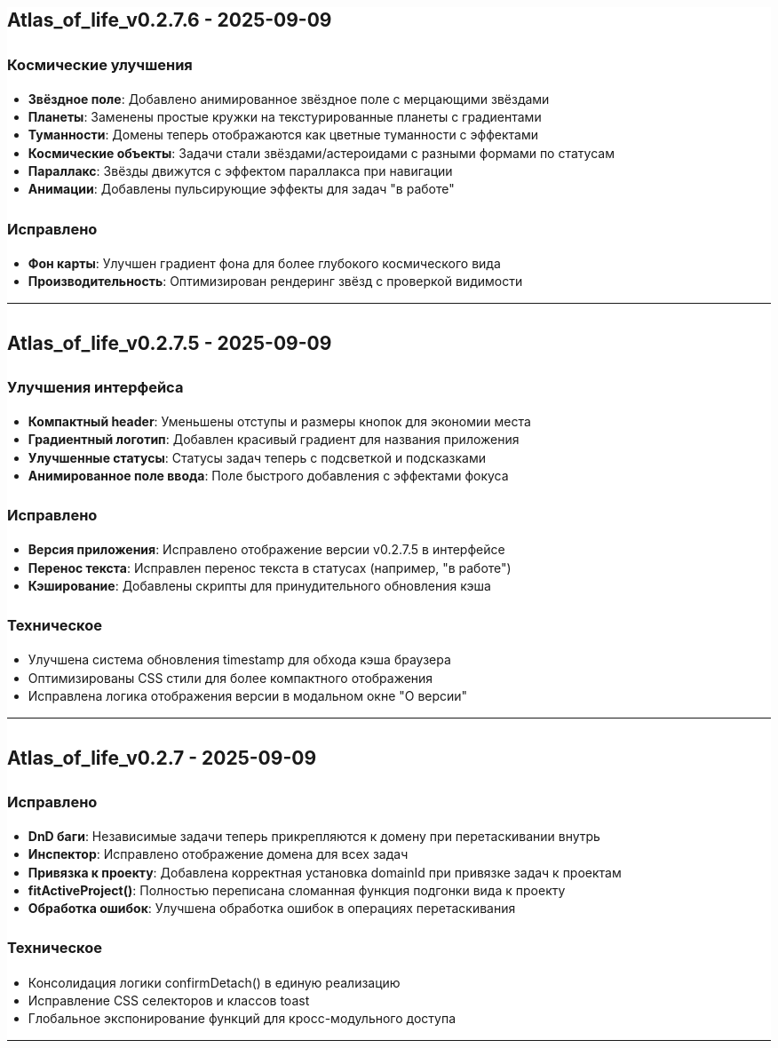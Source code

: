
## Atlas_of_life_v0.2.7.6 - 2025-09-09

### Космические улучшения
- **Звёздное поле**: Добавлено анимированное звёздное поле с мерцающими звёздами
- **Планеты**: Заменены простые кружки на текстурированные планеты с градиентами
- **Туманности**: Домены теперь отображаются как цветные туманности с эффектами
- **Космические объекты**: Задачи стали звёздами/астероидами с разными формами по статусам
- **Параллакс**: Звёзды движутся с эффектом параллакса при навигации
- **Анимации**: Добавлены пульсирующие эффекты для задач "в работе"

### Исправлено
- **Фон карты**: Улучшен градиент фона для более глубокого космического вида
- **Производительность**: Оптимизирован рендеринг звёзд с проверкой видимости

---

## Atlas_of_life_v0.2.7.5 - 2025-09-09

### Улучшения интерфейса
- **Компактный header**: Уменьшены отступы и размеры кнопок для экономии места
- **Градиентный логотип**: Добавлен красивый градиент для названия приложения
- **Улучшенные статусы**: Статусы задач теперь с подсветкой и подсказками
- **Анимированное поле ввода**: Поле быстрого добавления с эффектами фокуса

### Исправлено
- **Версия приложения**: Исправлено отображение версии v0.2.7.5 в интерфейсе
- **Перенос текста**: Исправлен перенос текста в статусах (например, "в работе")
- **Кэширование**: Добавлены скрипты для принудительного обновления кэша

### Техническое
- Улучшена система обновления timestamp для обхода кэша браузера
- Оптимизированы CSS стили для более компактного отображения
- Исправлена логика отображения версии в модальном окне "О версии"

---

## Atlas_of_life_v0.2.7 - 2025-09-09

### Исправлено
- **DnD баги**: Независимые задачи теперь прикрепляются к домену при перетаскивании внутрь
- **Инспектор**: Исправлено отображение домена для всех задач
- **Привязка к проекту**: Добавлена корректная установка domainId при привязке задач к проектам
- **fitActiveProject()**: Полностью переписана сломанная функция подгонки вида к проекту
- **Обработка ошибок**: Улучшена обработка ошибок в операциях перетаскивания

### Техническое
- Консолидация логики confirmDetach() в единую реализацию
- Исправление CSS селекторов и классов toast
- Глобальное экспонирование функций для кросс-модульного доступа

---